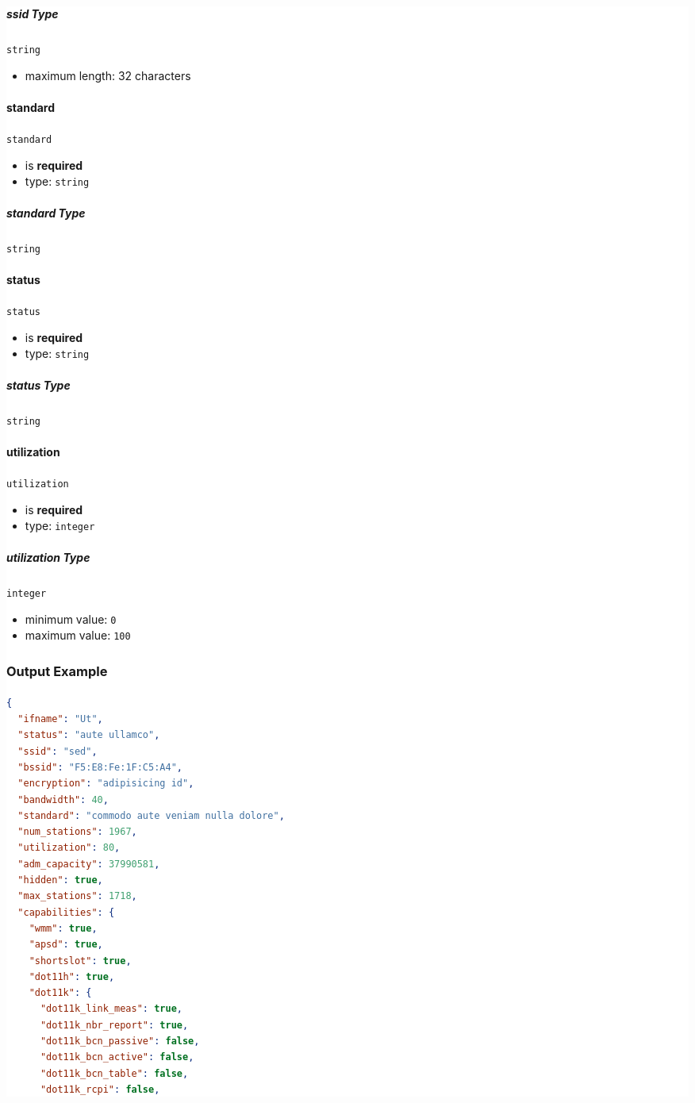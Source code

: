##### ssid Type

`string`

- maximum length: 32 characters

#### standard

`standard`

- is **required**
- type: `string`

##### standard Type

`string`

#### status

`status`

- is **required**
- type: `string`

##### status Type

`string`

#### utilization

`utilization`

- is **required**
- type: `integer`

##### utilization Type

`integer`

- minimum value: `0`
- maximum value: `100`

### Output Example

```json
{
  "ifname": "Ut",
  "status": "aute ullamco",
  "ssid": "sed",
  "bssid": "F5:E8:Fe:1F:C5:A4",
  "encryption": "adipisicing id",
  "bandwidth": 40,
  "standard": "commodo aute veniam nulla dolore",
  "num_stations": 1967,
  "utilization": 80,
  "adm_capacity": 37990581,
  "hidden": true,
  "max_stations": 1718,
  "capabilities": {
    "wmm": true,
    "apsd": true,
    "shortslot": true,
    "dot11h": true,
    "dot11k": {
      "dot11k_link_meas": true,
      "dot11k_nbr_report": true,
      "dot11k_bcn_passive": false,
      "dot11k_bcn_active": false,
      "dot11k_bcn_table": false,
      "dot11k_rcpi": false,
```